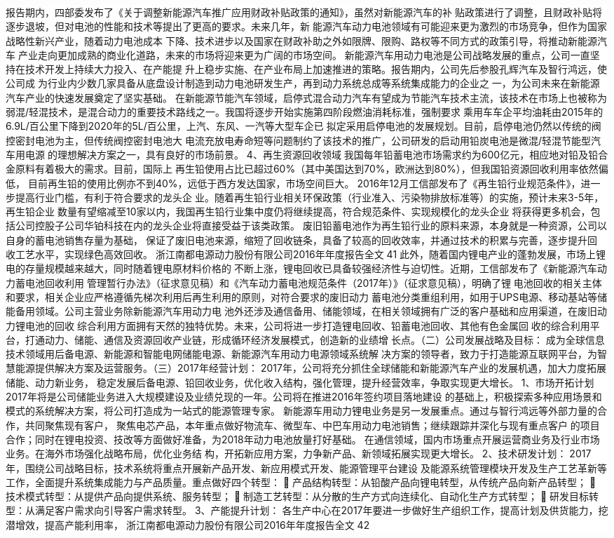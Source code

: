 报告期内，四部委发布了《关于调整新能源汽车推广应用财政补贴政策的通知》，虽然对新能源汽车的补
贴政策进行了调整，且财政补贴将逐步退坡，但对电池的性能和技术等提出了更高的要求。未来几年，新
能源汽车动力电池领域有可能迎来更为激烈的市场竞争，但作为国家战略性新兴产业，随着动力电池成本
下降、技术进步以及国家在财政补助之外如限牌、限购、路权等不同方式的政策引导，将推动新能源汽车
产业走向更加成熟的商业化道路，未来的市场将迎来更为广阔的市场空间。
新能源汽车用动力电池是公司战略发展的重点，公司一直坚持在技术开发上持续大力投入、在产能提
升上稳步实施、在产业布局上加速推进的策略。报告期内，公司先后参股孔辉汽车及智行鸿远，使公司成
为行业内少数几家具备从底盘设计制造到动力电池研发生产，再到动力系统总成等系统集成能力的企业之
一，为公司未来在新能源汽车产业的快速发展奠定了坚实基础。
在新能源节能汽车领域，启停式混合动力汽车有望成为节能汽车技术主流，该技术在市场上也被称为
弱混/轻混技术，是混合动力的重要技术路线之一。我国将逐步开始实施第四阶段燃油消耗标准，强制要求
乘用车车企平均油耗由2015年的6.9L/百公里下降到2020年的5L/百公里，上汽、东风、一汽等大型车企已
拟定采用启停电池的发展规划。目前，启停电池仍然以传统的阀控密封电池为主，但传统阀控密封电池大
电流充放电寿命短等问题制约了该技术的推广，公司研发的启动用铅炭电池是微混/轻混节能型汽车用电源
的理想解决方案之一，具有良好的市场前景。
4、再生资源回收领域
我国每年铅蓄电池市场需求约为600亿元，相应地对铅及铅合金原料有着极大的需求。目前，国际上
再生铅使用占比已超过60%（其中美国达到70%，欧洲达到80%），但我国铅资源回收利用率依然偏低，
目前再生铅的使用比例亦不到40%，远低于西方发达国家，市场空间巨大。
2016年12月工信部发布了《再生铅行业规范条件》，进一步提高行业门槛，有利于符合要求的龙头企
业。随着再生铅行业相关环保政策（行业准入、污染物排放标准等）的实施，预计未来3-5年，再生铅企业
数量有望缩减至10家以内，我国再生铅行业集中度仍将继续提高，符合规范条件、实现规模化的龙头企业
将获得更多机会，包括公司控股子公司华铂科技在内的龙头企业将直接受益于该类政策。
废旧铅蓄电池作为再生铅行业的原料来源，本身就是一种资源，公司以自身的蓄电池销售存量为基础，
保证了废旧电池来源，缩短了回收链条，具备了较高的回收效率，并通过技术的积累与完善，逐步提升回
收工艺水平，实现绿色高效回收。
浙江南都电源动力股份有限公司2016年年度报告全文
41
此外，随着国内锂电产业的蓬勃发展，市场上锂电的存量规模越来越大，同时随着锂电原材料价格的
不断上涨，锂电回收已具备较强经济性与迫切性。近期，工信部发布了《新能源汽车动力蓄电池回收利用
管理暂行办法》（征求意见稿）和《汽车动力蓄电池规范条件（2017年）》（征求意见稿），明确了锂
电池回收的相关主体和要求，相关企业应严格遵循先梯次利用后再生利用的原则，对符合要求的废旧动力
蓄电池分类重组利用，如用于UPS电源、移动基站等储能备用领域。公司主营业务除新能源汽车用动力电
池外还涉及通信备用、储能领域，在相关领域拥有广泛的客户基础和应用渠道，在废旧动力锂电池的回收
综合利用方面拥有天然的独特优势。未来，公司将进一步打造锂电回收、铅蓄电池回收、其他有色金属回
收的综合利用平台，打通动力、储能、通信及资源回收产业链，形成循环经济发展模式，创造新的业绩增
长点。（二）公司发展战略及目标：
成为全球信息技术领域用后备电源、新能源和智能电网储能电源、新能源汽车用动力电源领域系统解
决方案的领导者，致力于打造能源互联网平台，为智慧能源提供解决方案及运营服务。（三）2017年经营计划：
2017年，公司将充分抓住全球储能和新能源汽车产业的发展机遇，加大力度拓展储能、动力新业务，
稳定发展后备电源、铅回收业务，优化收入结构，强化管理，提升经营效率，争取实现更大增长。
1、市场开拓计划
2017年将是公司储能业务进入大规模建设及业绩兑现的一年。公司将在推进2016年签约项目落地建设
的基础上，积极探索多种应用场景和模式的系统解决方案，将公司打造成为一站式的能源管理专家。
新能源车用动力锂电业务是另一发展重点。通过与智行鸿远等外部力量的合作，共同聚焦现有客户，
聚焦电芯产品，本年重点做好物流车、微型车、中巴车用动力电池销售；继续跟踪并深化与现有重点客户
的项目合作；同时在锂电投资、技改等方面做好准备，为2018年动力电池放量打好基础。
在通信领域，国内市场重点开展运营商业务及行业市场业务。在海外市场强化战略布局，优化业务结
构，开拓新应用方案，力争新产品、新领域拓展实现更大增长。
2、技术研发计划：
2017年，围绕公司战略目标，技术系统将重点开展新产品开发、新应用模式开发、能源管理平台建设
及能源系统管理模块开发及生产工艺革新等工作，全面提升系统集成能力与产品质量。重点做好四个转型：

产品结构转型：从铅酸产品向锂电转型，从传统产品向新产品转型；

技术模式转型：从提供产品向提供系统、服务转型；

制造工艺转型：从分散的生产方式向连续化、自动化生产方式转型；

研发目标转型：从满足客户需求向引导客户需求转型。
3、产能提升计划：
各生产中心在2017年要进一步做好生产组织工作，提高计划及供货能力，挖潜增效，提高产能利用率，
浙江南都电源动力股份有限公司2016年年度报告全文
42